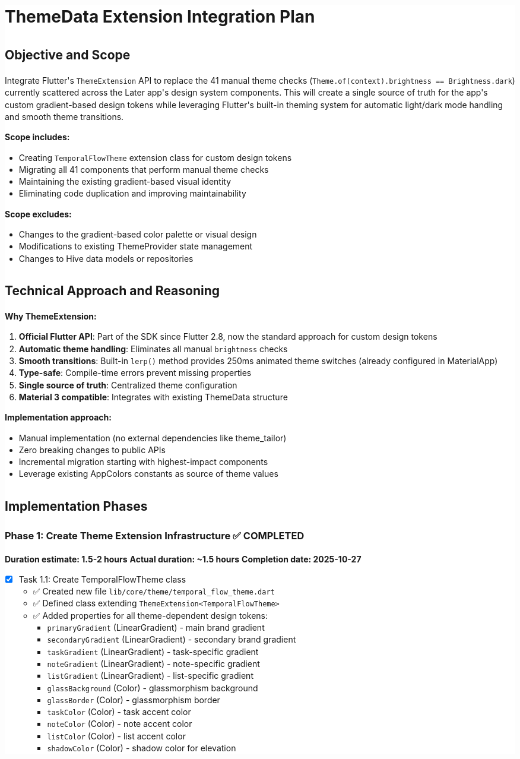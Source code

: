 # ThemeData Extension Integration Plan

## Objective and Scope

Integrate Flutter's `ThemeExtension` API to replace the 41 manual theme checks (`Theme.of(context).brightness == Brightness.dark`) currently scattered across the Later app's design system components. This will create a single source of truth for the app's custom gradient-based design tokens while leveraging Flutter's built-in theming system for automatic light/dark mode handling and smooth theme transitions.

**Scope includes:**
- Creating `TemporalFlowTheme` extension class for custom design tokens
- Migrating all 41 components that perform manual theme checks
- Maintaining the existing gradient-based visual identity
- Eliminating code duplication and improving maintainability

**Scope excludes:**
- Changes to the gradient-based color palette or visual design
- Modifications to existing ThemeProvider state management
- Changes to Hive data models or repositories

## Technical Approach and Reasoning

**Why ThemeExtension:**
1. **Official Flutter API**: Part of the SDK since Flutter 2.8, now the standard approach for custom design tokens
2. **Automatic theme handling**: Eliminates all manual `brightness` checks
3. **Smooth transitions**: Built-in `lerp()` method provides 250ms animated theme switches (already configured in MaterialApp)
4. **Type-safe**: Compile-time errors prevent missing properties
5. **Single source of truth**: Centralized theme configuration
6. **Material 3 compatible**: Integrates with existing ThemeData structure

**Implementation approach:**
- Manual implementation (no external dependencies like theme_tailor)
- Zero breaking changes to public APIs
- Incremental migration starting with highest-impact components
- Leverage existing AppColors constants as source of theme values

## Implementation Phases

### Phase 1: Create Theme Extension Infrastructure ✅ COMPLETED

**Duration estimate: 1.5-2 hours**
**Actual duration: ~1.5 hours**
**Completion date: 2025-10-27**

- [x] Task 1.1: Create TemporalFlowTheme class
  - ✅ Created new file `lib/core/theme/temporal_flow_theme.dart`
  - ✅ Defined class extending `ThemeExtension<TemporalFlowTheme>`
  - ✅ Added properties for all theme-dependent design tokens:
    - `primaryGradient` (LinearGradient) - main brand gradient
    - `secondaryGradient` (LinearGradient) - secondary brand gradient
    - `taskGradient` (LinearGradient) - task-specific gradient
    - `noteGradient` (LinearGradient) - note-specific gradient
    - `listGradient` (LinearGradient) - list-specific gradient
    - `glassBackground` (Color) - glassmorphism background
    - `glassBorder` (Color) - glassmorphism border
    - `taskColor` (Color) - task accent color
    - `noteColor` (Color) - note accent color
    - `listColor` (Color) - list accent color
    - `shadowColor` (Color) - shadow color for elevation